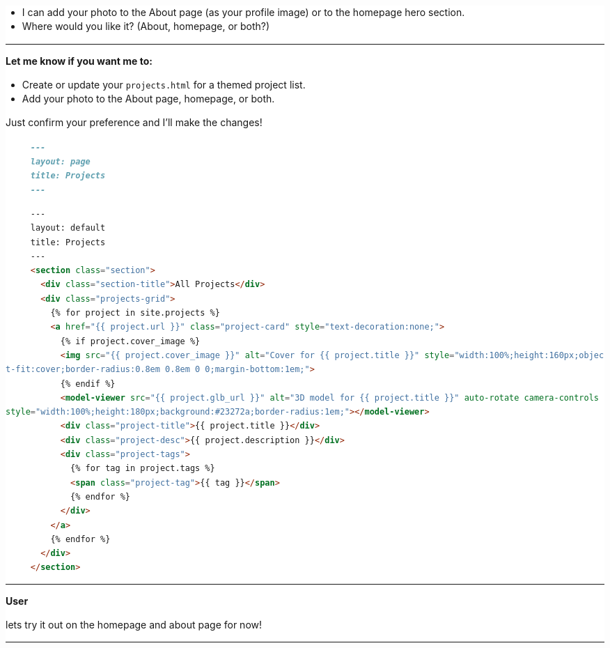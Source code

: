 - I can add your photo to the About page (as your profile image) or to the homepage hero section.
- Where would you like it? (About, homepage, or both?)

---

**Let me know if you want me to:**
- Create or update your `projects.html` for a themed project list.
- Add your photo to the About page, homepage, or both.

Just confirm your preference and I’ll make the changes!

```markdown
     ---
     layout: page
     title: Projects
     ---
```

```html
     ---
     layout: default
     title: Projects
     ---
     <section class="section">
       <div class="section-title">All Projects</div>
       <div class="projects-grid">
         {% for project in site.projects %}
         <a href="{{ project.url }}" class="project-card" style="text-decoration:none;">
           {% if project.cover_image %}
           <img src="{{ project.cover_image }}" alt="Cover for {{ project.title }}" style="width:100%;height:160px;object-fit:cover;border-radius:0.8em 0.8em 0 0;margin-bottom:1em;">
           {% endif %}
           <model-viewer src="{{ project.glb_url }}" alt="3D model for {{ project.title }}" auto-rotate camera-controls style="width:100%;height:180px;background:#23272a;border-radius:1em;"></model-viewer>
           <div class="project-title">{{ project.title }}</div>
           <div class="project-desc">{{ project.description }}</div>
           <div class="project-tags">
             {% for tag in project.tags %}
             <span class="project-tag">{{ tag }}</span>
             {% endfor %}
           </div>
         </a>
         {% endfor %}
       </div>
     </section>
```

---

**User**

lets try it out on the homepage and about page for now!

---

